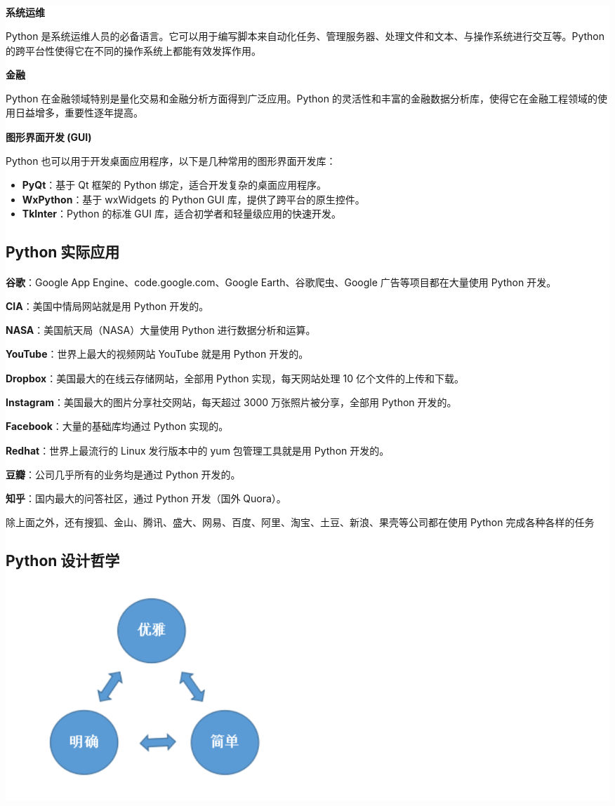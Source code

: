 **系统运维** 

Python 是系统运维人员的必备语言。它可以用于编写脚本来自动化任务、管理服务器、处理文件和文本、与操作系统进行交互等。Python 的跨平台性使得它在不同的操作系统上都能有效发挥作用。

**金融** 

Python 在金融领域特别是量化交易和金融分析方面得到广泛应用。Python 的灵活性和丰富的金融数据分析库，使得它在金融工程领域的使用日益增多，重要性逐年提高。

**图形界面开发 (GUI)** 

Python 也可以用于开发桌面应用程序，以下是几种常用的图形界面开发库：

- **PyQt**：基于 Qt 框架的 Python 绑定，适合开发复杂的桌面应用程序。
- **WxPython**：基于 wxWidgets 的 Python GUI 库，提供了跨平台的原生控件。
- **TkInter**：Python 的标准 GUI 库，适合初学者和轻量级应用的快速开发。

## Python 实际应用

**谷歌**：Google App Engine、code.google.com、Google Earth、谷歌爬虫、Google 广告等项目都在大量使用 Python 开发。

**CIA**：美国中情局网站就是用 Python 开发的。

**NASA**：美国航天局（NASA）大量使用 Python 进行数据分析和运算。

**YouTube**：世界上最大的视频网站 YouTube 就是用 Python 开发的。

**Dropbox**：美国最大的在线云存储网站，全部用 Python 实现，每天网站处理 10 亿个文件的上传和下载。

**Instagram**：美国最大的图片分享社交网站，每天超过 3000 万张照片被分享，全部用 Python 开发的。

**Facebook**：大量的基础库均通过 Python 实现的。

**Redhat**：世界上最流行的 Linux 发行版本中的 yum 包管理工具就是用 Python 开发的。

**豆瓣**：公司几乎所有的业务均是通过 Python 开发的。

**知乎**：国内最大的问答社区，通过 Python 开发（国外 Quora）。

除上面之外，还有搜狐、金山、腾讯、盛大、网易、百度、阿里、淘宝、土豆、新浪、果壳等公司都在使用 Python 完成各种各样的任务

## Python 设计哲学

<img src="Python环境部署/Python设计哲学.png" alt="img-Python设计哲学" style="zoom:80%;" />
